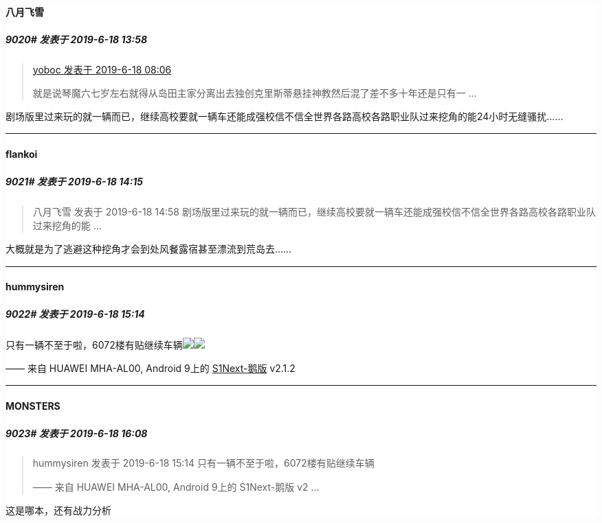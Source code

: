 ####  八月飞雪  
##### 9020#       发表于 2019-6-18 13:58



<blockquote><a href="httphttps://bbs.saraba1st.com/2b/forum.php?mod=redirect&amp;goto=findpost&amp;pid=44172026&amp;ptid=851614" target="_blank">yoboc 发表于 2019-6-18 08:06</a>

就是说琴魔六七岁左右就得从岛田主家分离出去独创克里斯蒂悬挂神教然后混了差不多十年还是只有一 ...</blockquote>
剧场版里过来玩的就一辆而已，继续高校要就一辆车还能成强校信不信全世界各路高校各路职业队过来挖角的能24小时无缝骚扰……







*****

####  flankoi  
##### 9021#       发表于 2019-6-18 14:15



<blockquote>八月飞雪 发表于 2019-6-18 14:58
剧场版里过来玩的就一辆而已，继续高校要就一辆车还能成强校信不信全世界各路高校各路职业队过来挖角的能 ...</blockquote>
大概就是为了逃避这种挖角才会到处风餐露宿甚至漂流到荒岛去……







*****

####  hummysiren  
##### 9022#       发表于 2019-6-18 15:14




只有一辆不至于啦，6072楼有贴继续车辆<img src="https://static.saraba1st.com/image/smiley/face2017/053.png" referrerpolicy="no-referrer"><img src="https://i.loli.net/2019/06/18/5d088f0a8bc5b39907.jpg" referrerpolicy="no-referrer">

—— 来自 HUAWEI MHA-AL00, Android 9上的 [S1Next-鹅版](https://github.com/ykrank/S1-Next/releases) v2.1.2







*****

####  MONSTERS  
##### 9023#       发表于 2019-6-18 16:08



<blockquote>hummysiren 发表于 2019-6-18 15:14
只有一辆不至于啦，6072楼有贴继续车辆


—— 来自 HUAWEI MHA-AL00, Android 9上的 S1Next-鹅版 v2 ...</blockquote>
这是哪本，还有战力分析
